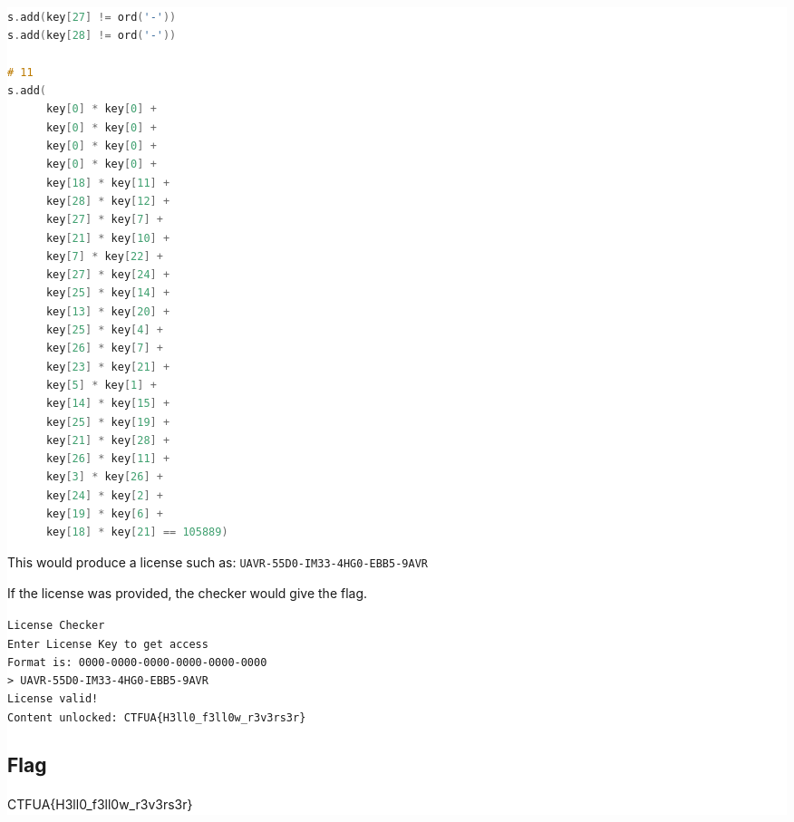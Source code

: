 ```c
s.add(key[27] != ord('-'))
s.add(key[28] != ord('-'))

# 11
s.add(
      key[0] * key[0] +
      key[0] * key[0] +
      key[0] * key[0] +
      key[0] * key[0] +
      key[18] * key[11] +
      key[28] * key[12] +
      key[27] * key[7] +
      key[21] * key[10] +
      key[7] * key[22] +
      key[27] * key[24] +
      key[25] * key[14] +
      key[13] * key[20] +
      key[25] * key[4] +
      key[26] * key[7] +
      key[23] * key[21] +
      key[5] * key[1] +
      key[14] * key[15] +
      key[25] * key[19] +
      key[21] * key[28] +
      key[26] * key[11] +
      key[3] * key[26] +
      key[24] * key[2] +
      key[19] * key[6] +
      key[18] * key[21] == 105889)
```

This would produce a license such as: `UAVR-55D0-IM33-4HG0-EBB5-9AVR`

If the license was provided, the checker would give the flag.

```
License Checker
Enter License Key to get access
Format is: 0000-0000-0000-0000-0000-0000
> UAVR-55D0-IM33-4HG0-EBB5-9AVR
License valid!
Content unlocked: CTFUA{H3ll0_f3ll0w_r3v3rs3r}
```


## Flag

CTFUA{H3ll0_f3ll0w_r3v3rs3r}
